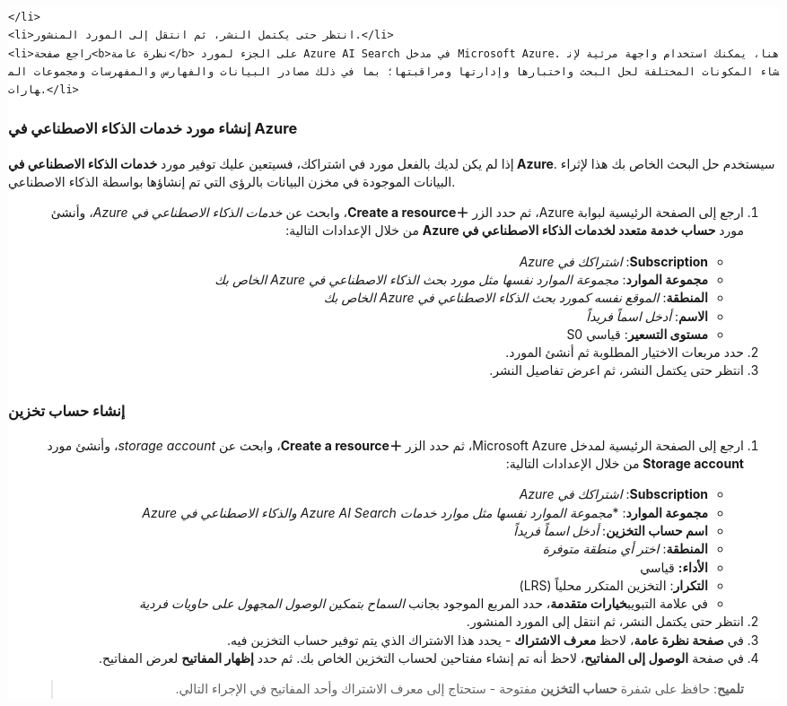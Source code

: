     </li>
    <li>انتظر حتى يكتمل النشر، ثم انتقل إلى المورد المنشور.</li>
    <li>راجع صفحة<b>نظرة عامة</b> على الجزء لمورد Azure AI Search في مدخل Microsoft Azure. هنا، يمكنك استخدام واجهة مرئية لإنشاء المكونات المختلفة لحل البحث واختبارها وإدارتها ومراقبتها؛ بما في ذلك مصادر البيانات والفهارس والمفهرسات ومجموعات المهارات.</li>
</ol>


### إنشاء مورد خدمات الذكاء الاصطناعي في Azure

إذا لم يكن لديك بالفعل مورد في اشتراكك، فسيتعين عليك توفير مورد <b>خدمات الذكاء الاصطناعي في Azure</b>. سيستخدم حل البحث الخاص بك هذا لإثراء البيانات الموجودة في مخزن البيانات بالرؤى التي تم إنشاؤها بواسطة الذكاء الاصطناعي.

<ol dir='rtl'>
    <li>
        <p>ارجع إلى الصفحة الرئيسية لبوابة Azure، ثم حدد الزر <b>&#65291;Create a resource</b>، وابحث عن <i>خدمات الذكاء الاصطناعي في Azure</i>، وأنشئ مورد <b>حساب خدمة متعدد لخدمات الذكاء الاصطناعي في Azure</b> من خلال الإعدادات التالية:</p>
        <ul dir='rtl'>
            <li><b>Subscription</b>: <i>اشتراكك في Azure</i></li>
            <li><b>مجموعة الموارد</b>: <i>مجموعة الموارد نفسها مثل مورد بحث الذكاء الاصطناعي في Azure الخاص بك</i></li>
            <li><b>المنطقة</b>: <i>الموقع نفسه كمورد بحث الذكاء الاصطناعي في Azure الخاص بك</i></li>
            <li><b>الاسم</b>: <i>أدخل اسماً فريداً</i></li>
            <li><b>مستوى التسعير</b>: قياسي S0</li>
        </ul>
    </li>
    <li>حدد مربعات الاختيار المطلوبة ثم أنشئ المورد.</li>
    <li>انتظر حتى يكتمل النشر، ثم اعرض تفاصيل النشر.</li>
</ol>


### إنشاء حساب تخزين

<ol dir='rtl'>
    <li>
        <p>ارجع إلى الصفحة الرئيسية لمدخل Microsoft Azure، ثم حدد الزر <b>&#65291;Create a resource</b>، وابحث عن <i>storage account</i>، وأنشئ مورد <b>Storage account</b> من خلال الإعدادات التالية:</p>
        <ul dir='rtl'>
            <li><b>Subscription</b>: <i>اشتراكك في Azure</i></li>
            <li><b>مجموعة الموارد</b>: *<i>مجموعة الموارد نفسها مثل موارد خدمات Azure AI Search والذكاء الاصطناعي في Azure</i></li>
            <li><b>اسم حساب التخزين</b>: <i>أدخل اسماً فريداً</i></li>
            <li><b>المنطقة</b>: <i>اختر أي منطقة متوفرة</i></li>
            <li><b>الأداء:</b> قياسي</li>
            <li><b>التكرار</b>: التخزين المتكرر محلياً (LRS)</li>
            <li>في علامة التبويب<b>خيارات متقدمة</b>، حدد المربع الموجود بجانب <i>السماح بتمكين الوصول المجهول على حاويات فردية</i></li>
        </ul>
    </li>
    <li>انتظر حتى يكتمل النشر، ثم انتقل إلى المورد المنشور.</li>
    <li>في <b>صفحة نظرة عامة</b>، لاحظ <b>معرف الاشتراك</b> - يحدد هذا الاشتراك الذي يتم توفير حساب التخزين فيه.</li>
    <li>في صفحة <b>الوصول إلى المفاتيح</b>، لاحظ أنه تم إنشاء مفتاحين لحساب التخزين الخاص بك. ثم حدد <b>إظهار المفاتيح</b> لعرض المفاتيح.</li>
    <blockquote><b>تلميح</b>: حافظ على شفرة <b>حساب التخزين</b> مفتوحة - ستحتاج إلى معرف الاشتراك وأحد المفاتيح في الإجراء التالي.</blockquote>
</ol>
